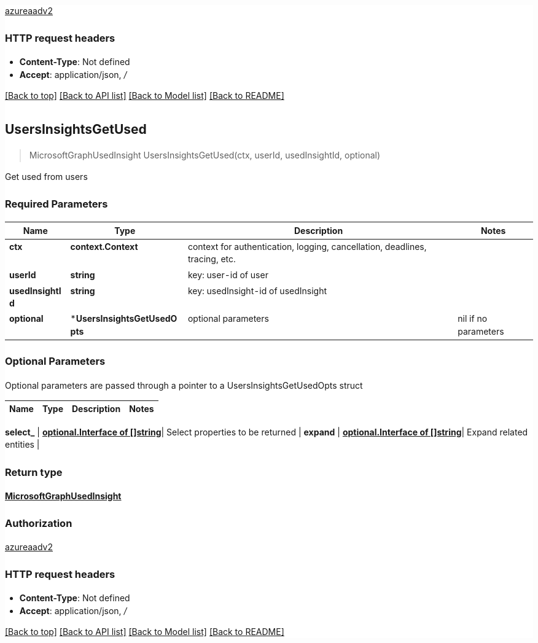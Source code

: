[azureaadv2](../README.md#azureaadv2)

### HTTP request headers

- **Content-Type**: Not defined
- **Accept**: application/json, */*

[[Back to top]](#) [[Back to API list]](../README.md#documentation-for-api-endpoints)
[[Back to Model list]](../README.md#documentation-for-models)
[[Back to README]](../README.md)


## UsersInsightsGetUsed

> MicrosoftGraphUsedInsight UsersInsightsGetUsed(ctx, userId, usedInsightId, optional)

Get used from users

### Required Parameters


Name | Type | Description  | Notes
------------- | ------------- | ------------- | -------------
**ctx** | **context.Context** | context for authentication, logging, cancellation, deadlines, tracing, etc.
**userId** | **string**| key: user-id of user | 
**usedInsightId** | **string**| key: usedInsight-id of usedInsight | 
 **optional** | ***UsersInsightsGetUsedOpts** | optional parameters | nil if no parameters

### Optional Parameters

Optional parameters are passed through a pointer to a UsersInsightsGetUsedOpts struct


Name | Type | Description  | Notes
------------- | ------------- | ------------- | -------------


 **select_** | [**optional.Interface of []string**](string.md)| Select properties to be returned | 
 **expand** | [**optional.Interface of []string**](string.md)| Expand related entities | 

### Return type

[**MicrosoftGraphUsedInsight**](microsoft.graph.usedInsight.md)

### Authorization

[azureaadv2](../README.md#azureaadv2)

### HTTP request headers

- **Content-Type**: Not defined
- **Accept**: application/json, */*

[[Back to top]](#) [[Back to API list]](../README.md#documentation-for-api-endpoints)
[[Back to Model list]](../README.md#documentation-for-models)
[[Back to README]](../README.md)

